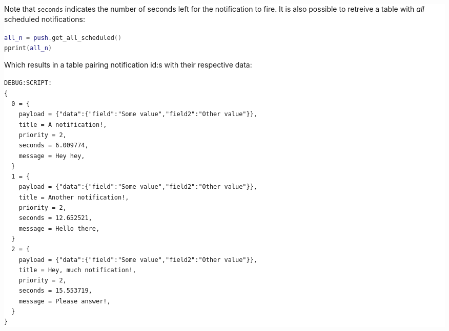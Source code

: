 Note that `seconds` indicates the number of seconds left for the notification to fire. It is also possible to retreive a table with _all_ scheduled notifications:

```lua
all_n = push.get_all_scheduled()
pprint(all_n)
```

Which results in a table pairing notification id:s with their respective data:

```txt
DEBUG:SCRIPT:
{
  0 = {
    payload = {"data":{"field":"Some value","field2":"Other value"}},
    title = A notification!,
    priority = 2,
    seconds = 6.009774,
    message = Hey hey,
  }
  1 = {
    payload = {"data":{"field":"Some value","field2":"Other value"}},
    title = Another notification!,
    priority = 2,
    seconds = 12.652521,
    message = Hello there,
  }
  2 = {
    payload = {"data":{"field":"Some value","field2":"Other value"}},
    title = Hey, much notification!,
    priority = 2,
    seconds = 15.553719,
    message = Please answer!,
  }
}
```
